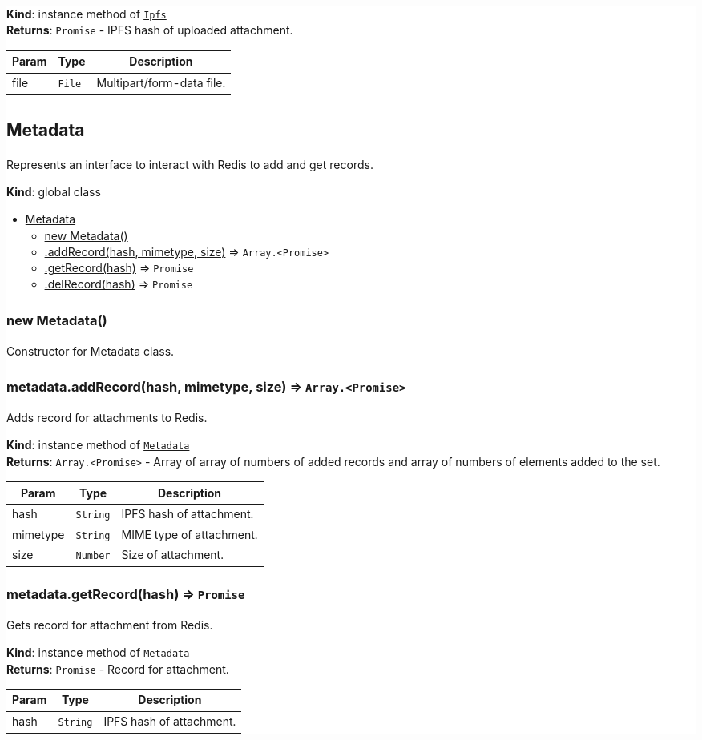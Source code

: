 **Kind**: instance method of [<code>Ipfs</code>](#Ipfs)  
**Returns**: <code>Promise</code> - IPFS hash of uploaded attachment.  

| Param | Type | Description |
| --- | --- | --- |
| file | <code>File</code> | Multipart/form-data file. |

<a name="Metadata"></a>

## Metadata
Represents an interface to interact with Redis to add and get records.

**Kind**: global class  

* [Metadata](#Metadata)
    * [new Metadata()](#new_Metadata_new)
    * [.addRecord(hash, mimetype, size)](#Metadata+addRecord) ⇒ <code>Array.&lt;Promise&gt;</code>
    * [.getRecord(hash)](#Metadata+getRecord) ⇒ <code>Promise</code>
    * [.delRecord(hash)](#Metadata+delRecord) ⇒ <code>Promise</code>

<a name="new_Metadata_new"></a>

### new Metadata()
Constructor for Metadata class.

<a name="Metadata+addRecord"></a>

### metadata.addRecord(hash, mimetype, size) ⇒ <code>Array.&lt;Promise&gt;</code>
Adds record for attachments to Redis.

**Kind**: instance method of [<code>Metadata</code>](#Metadata)  
**Returns**: <code>Array.&lt;Promise&gt;</code> - Array of array of numbers of added records and
                          array of numbers of elements added to the set.  

| Param | Type | Description |
| --- | --- | --- |
| hash | <code>String</code> | IPFS hash of attachment. |
| mimetype | <code>String</code> | MIME type of attachment. |
| size | <code>Number</code> | Size of attachment. |

<a name="Metadata+getRecord"></a>

### metadata.getRecord(hash) ⇒ <code>Promise</code>
Gets record for attachment from Redis.

**Kind**: instance method of [<code>Metadata</code>](#Metadata)  
**Returns**: <code>Promise</code> - Record for attachment.  

| Param | Type | Description |
| --- | --- | --- |
| hash | <code>String</code> | IPFS hash of attachment. |
